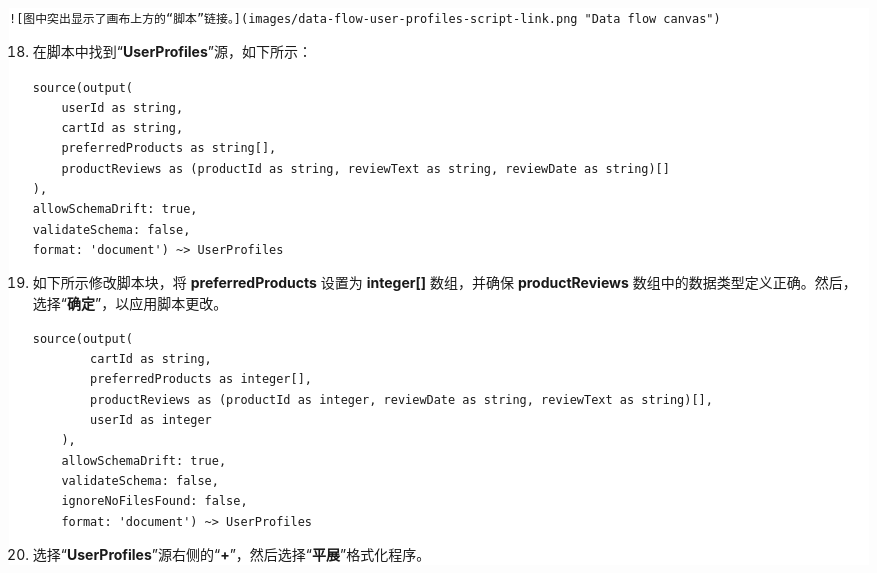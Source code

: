     ![图中突出显示了画布上方的“脚本”链接。](images/data-flow-user-profiles-script-link.png "Data flow canvas")

18. 在脚本中找到“**UserProfiles**”源，如下所示：

    ```
    source(output(
        userId as string,
        cartId as string,
        preferredProducts as string[],
        productReviews as (productId as string, reviewText as string, reviewDate as string)[]
    ),
    allowSchemaDrift: true,
    validateSchema: false,
    format: 'document') ~> UserProfiles
    ```

19. 如下所示修改脚本块，将 **preferredProducts** 设置为 **integer[]** 数组，并确保 **productReviews** 数组中的数据类型定义正确。然后，选择“**确定**”，以应用脚本更改。

    ```
    source(output(
            cartId as string,
            preferredProducts as integer[],
            productReviews as (productId as integer, reviewDate as string, reviewText as string)[],
            userId as integer
        ),
        allowSchemaDrift: true,
        validateSchema: false,
        ignoreNoFilesFound: false,
        format: 'document') ~> UserProfiles
    ```

20. 选择“**UserProfiles**”源右侧的“**+**”，然后选择“**平展**”格式化程序。
